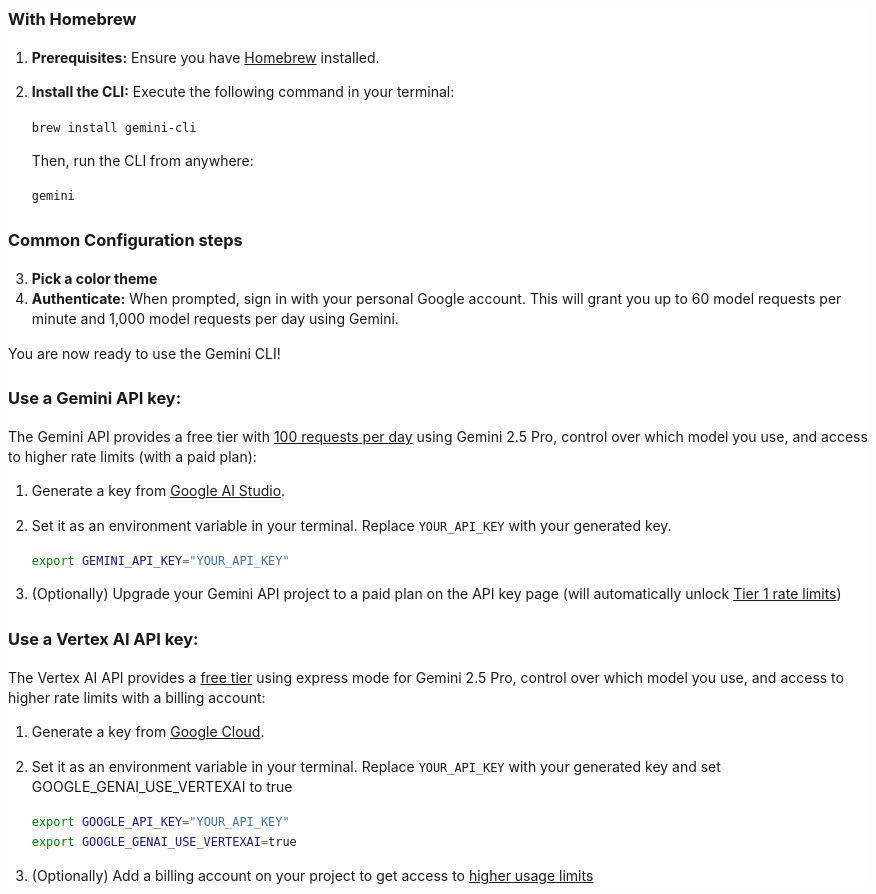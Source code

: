 ### With Homebrew

1. **Prerequisites:** Ensure you have [Homebrew](https://brew.sh/) installed.
2. **Install the CLI:** Execute the following command in your terminal:

   ```bash
   brew install gemini-cli
   ```

   Then, run the CLI from anywhere:

   ```bash
   gemini
   ```

### Common Configuration steps

3. **Pick a color theme**
4. **Authenticate:** When prompted, sign in with your personal Google account. This will grant you up to 60 model requests per minute and 1,000 model requests per day using Gemini.

You are now ready to use the Gemini CLI!

### Use a Gemini API key:

The Gemini API provides a free tier with [100 requests per day](https://ai.google.dev/gemini-api/docs/rate-limits#free-tier) using Gemini 2.5 Pro, control over which model you use, and access to higher rate limits (with a paid plan):

1. Generate a key from [Google AI Studio](https://aistudio.google.com/apikey).
2. Set it as an environment variable in your terminal. Replace `YOUR_API_KEY` with your generated key.

   ```bash
   export GEMINI_API_KEY="YOUR_API_KEY"
   ```

3. (Optionally) Upgrade your Gemini API project to a paid plan on the API key page (will automatically unlock [Tier 1 rate limits](https://ai.google.dev/gemini-api/docs/rate-limits#tier-1))

### Use a Vertex AI API key:

The Vertex AI API provides a [free tier](https://cloud.google.com/vertex-ai/generative-ai/docs/start/express-mode/overview) using express mode for Gemini 2.5 Pro, control over which model you use, and access to higher rate limits with a billing account:

1. Generate a key from [Google Cloud](https://cloud.google.com/vertex-ai/generative-ai/docs/start/api-keys).
2. Set it as an environment variable in your terminal. Replace `YOUR_API_KEY` with your generated key and set GOOGLE_GENAI_USE_VERTEXAI to true

   ```bash
   export GOOGLE_API_KEY="YOUR_API_KEY"
   export GOOGLE_GENAI_USE_VERTEXAI=true
   ```

3. (Optionally) Add a billing account on your project to get access to [higher usage limits](https://cloud.google.com/vertex-ai/generative-ai/docs/quotas)
